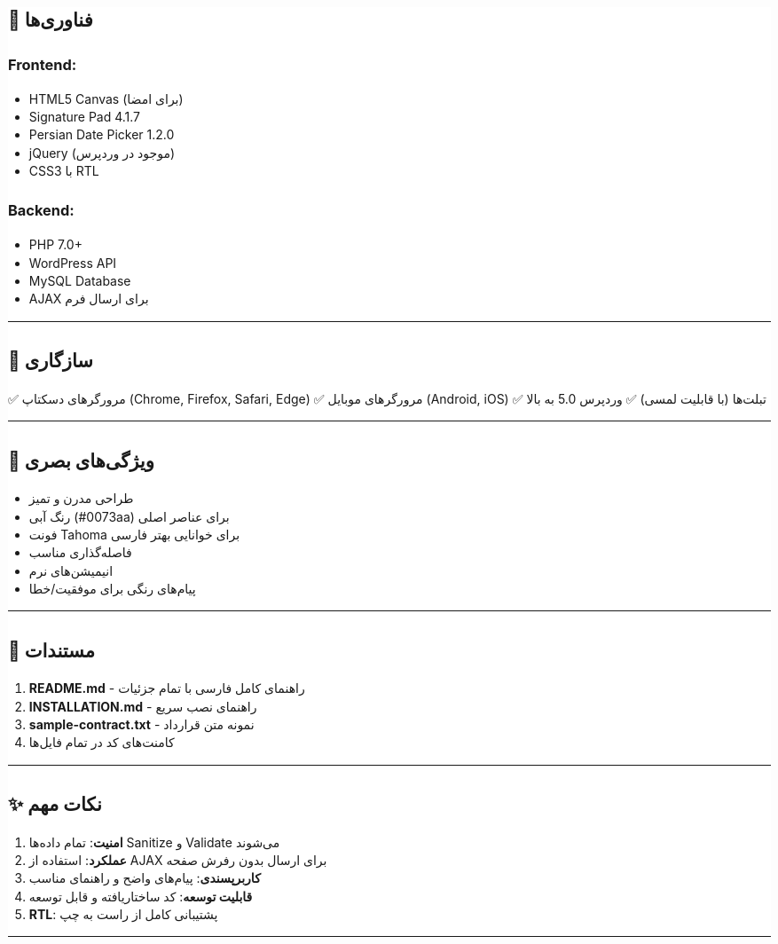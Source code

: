 
## 🔧 فناوری‌ها

### Frontend:
- HTML5 Canvas (برای امضا)
- Signature Pad 4.1.7
- Persian Date Picker 1.2.0
- jQuery (موجود در وردپرس)
- CSS3 با RTL

### Backend:
- PHP 7.0+
- WordPress API
- MySQL Database
- AJAX برای ارسال فرم

---

## 📱 سازگاری

✅ مرورگرهای دسکتاپ (Chrome, Firefox, Safari, Edge)
✅ مرورگرهای موبایل (Android, iOS)
✅ تبلت‌ها (با قابلیت لمسی)
✅ وردپرس 5.0 به بالا

---

## 🎨 ویژگی‌های بصری

- طراحی مدرن و تمیز
- رنگ آبی (#0073aa) برای عناصر اصلی
- فونت Tahoma برای خوانایی بهتر فارسی
- فاصله‌گذاری مناسب
- انیمیشن‌های نرم
- پیام‌های رنگی برای موفقیت/خطا

---

## 📝 مستندات

1. **README.md** - راهنمای کامل فارسی با تمام جزئیات
2. **INSTALLATION.md** - راهنمای نصب سریع
3. **sample-contract.txt** - نمونه متن قرارداد
4. کامنت‌های کد در تمام فایل‌ها

---

## ✨ نکات مهم

1. **امنیت**: تمام داده‌ها Sanitize و Validate می‌شوند
2. **عملکرد**: استفاده از AJAX برای ارسال بدون رفرش صفحه
3. **کاربرپسندی**: پیام‌های واضح و راهنمای مناسب
4. **قابلیت توسعه**: کد ساختاریافته و قابل توسعه
5. **RTL**: پشتیبانی کامل از راست به چپ

---